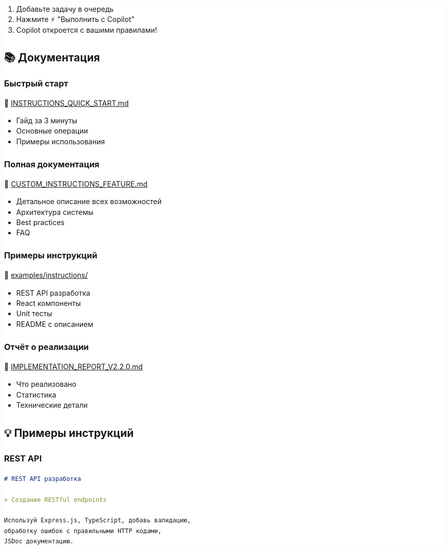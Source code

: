 1. Добавьте задачу в очередь
2. Нажмите ⚡ "Выполнить с Copilot"
3. Copilot откроется с вашими правилами!

## 📚 Документация

### Быстрый старт

📖 [INSTRUCTIONS_QUICK_START.md](./docs/INSTRUCTIONS_QUICK_START.md)

- Гайд за 3 минуты
- Основные операции
- Примеры использования

### Полная документация

📖 [CUSTOM_INSTRUCTIONS_FEATURE.md](./docs/CUSTOM_INSTRUCTIONS_FEATURE.md)

- Детальное описание всех возможностей
- Архитектура системы
- Best practices
- FAQ

### Примеры инструкций

📖 [examples/instructions/](./examples/instructions/)

- REST API разработка
- React компоненты
- Unit тесты
- README с описанием

### Отчёт о реализации

📖 [IMPLEMENTATION_REPORT_V2.2.0.md](./docs/IMPLEMENTATION_REPORT_V2.2.0.md)

- Что реализовано
- Статистика
- Технические детали

## 💡 Примеры инструкций

### REST API

```markdown
# REST API разработка

> Создание RESTful endpoints

Используй Express.js, TypeScript, добавь валидацию,
обработку ошибок с правильными HTTP кодами,
JSDoc документацию.
```
